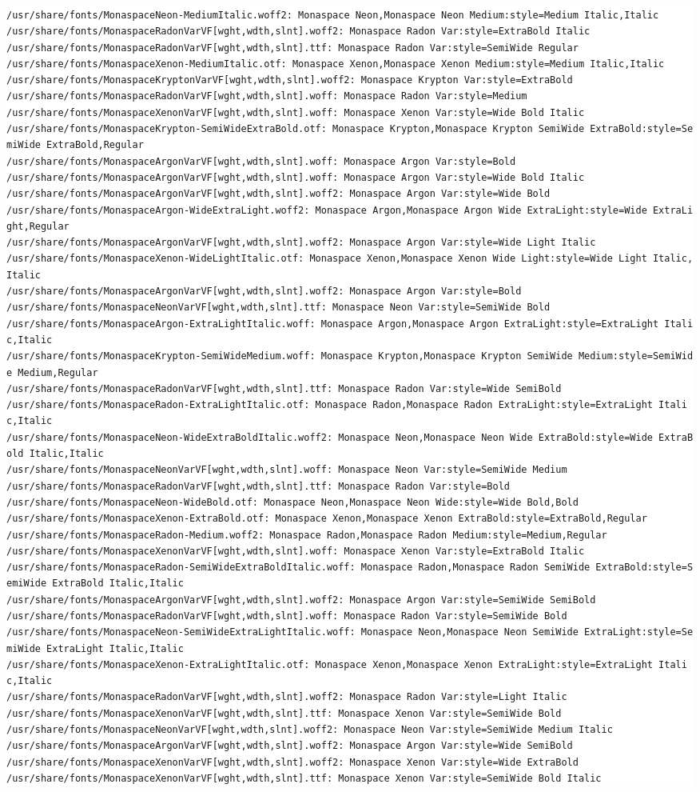 ```bash
/usr/share/fonts/MonaspaceNeon-MediumItalic.woff2: Monaspace Neon,Monaspace Neon Medium:style=Medium Italic,Italic
/usr/share/fonts/MonaspaceRadonVarVF[wght,wdth,slnt].woff2: Monaspace Radon Var:style=ExtraBold Italic
/usr/share/fonts/MonaspaceRadonVarVF[wght,wdth,slnt].ttf: Monaspace Radon Var:style=SemiWide Regular
/usr/share/fonts/MonaspaceXenon-MediumItalic.otf: Monaspace Xenon,Monaspace Xenon Medium:style=Medium Italic,Italic
/usr/share/fonts/MonaspaceKryptonVarVF[wght,wdth,slnt].woff2: Monaspace Krypton Var:style=ExtraBold
/usr/share/fonts/MonaspaceRadonVarVF[wght,wdth,slnt].woff: Monaspace Radon Var:style=Medium
/usr/share/fonts/MonaspaceXenonVarVF[wght,wdth,slnt].woff: Monaspace Xenon Var:style=Wide Bold Italic
/usr/share/fonts/MonaspaceKrypton-SemiWideExtraBold.otf: Monaspace Krypton,Monaspace Krypton SemiWide ExtraBold:style=SemiWide ExtraBold,Regular
/usr/share/fonts/MonaspaceArgonVarVF[wght,wdth,slnt].woff: Monaspace Argon Var:style=Bold
/usr/share/fonts/MonaspaceArgonVarVF[wght,wdth,slnt].woff: Monaspace Argon Var:style=Wide Bold Italic
/usr/share/fonts/MonaspaceArgonVarVF[wght,wdth,slnt].woff2: Monaspace Argon Var:style=Wide Bold
/usr/share/fonts/MonaspaceArgon-WideExtraLight.woff2: Monaspace Argon,Monaspace Argon Wide ExtraLight:style=Wide ExtraLight,Regular
/usr/share/fonts/MonaspaceArgonVarVF[wght,wdth,slnt].woff2: Monaspace Argon Var:style=Wide Light Italic
/usr/share/fonts/MonaspaceXenon-WideLightItalic.otf: Monaspace Xenon,Monaspace Xenon Wide Light:style=Wide Light Italic,Italic
/usr/share/fonts/MonaspaceArgonVarVF[wght,wdth,slnt].woff2: Monaspace Argon Var:style=Bold
/usr/share/fonts/MonaspaceNeonVarVF[wght,wdth,slnt].ttf: Monaspace Neon Var:style=SemiWide Bold
/usr/share/fonts/MonaspaceArgon-ExtraLightItalic.woff: Monaspace Argon,Monaspace Argon ExtraLight:style=ExtraLight Italic,Italic
/usr/share/fonts/MonaspaceKrypton-SemiWideMedium.woff: Monaspace Krypton,Monaspace Krypton SemiWide Medium:style=SemiWide Medium,Regular
/usr/share/fonts/MonaspaceRadonVarVF[wght,wdth,slnt].ttf: Monaspace Radon Var:style=Wide SemiBold
/usr/share/fonts/MonaspaceRadon-ExtraLightItalic.otf: Monaspace Radon,Monaspace Radon ExtraLight:style=ExtraLight Italic,Italic
/usr/share/fonts/MonaspaceNeon-WideExtraBoldItalic.woff2: Monaspace Neon,Monaspace Neon Wide ExtraBold:style=Wide ExtraBold Italic,Italic
/usr/share/fonts/MonaspaceNeonVarVF[wght,wdth,slnt].woff: Monaspace Neon Var:style=SemiWide Medium
/usr/share/fonts/MonaspaceRadonVarVF[wght,wdth,slnt].ttf: Monaspace Radon Var:style=Bold
/usr/share/fonts/MonaspaceNeon-WideBold.otf: Monaspace Neon,Monaspace Neon Wide:style=Wide Bold,Bold
/usr/share/fonts/MonaspaceXenon-ExtraBold.otf: Monaspace Xenon,Monaspace Xenon ExtraBold:style=ExtraBold,Regular
/usr/share/fonts/MonaspaceRadon-Medium.woff2: Monaspace Radon,Monaspace Radon Medium:style=Medium,Regular
/usr/share/fonts/MonaspaceXenonVarVF[wght,wdth,slnt].woff: Monaspace Xenon Var:style=ExtraBold Italic
/usr/share/fonts/MonaspaceRadon-SemiWideExtraBoldItalic.woff: Monaspace Radon,Monaspace Radon SemiWide ExtraBold:style=SemiWide ExtraBold Italic,Italic
/usr/share/fonts/MonaspaceArgonVarVF[wght,wdth,slnt].woff2: Monaspace Argon Var:style=SemiWide SemiBold
/usr/share/fonts/MonaspaceRadonVarVF[wght,wdth,slnt].woff: Monaspace Radon Var:style=SemiWide Bold
/usr/share/fonts/MonaspaceNeon-SemiWideExtraLightItalic.woff: Monaspace Neon,Monaspace Neon SemiWide ExtraLight:style=SemiWide ExtraLight Italic,Italic
/usr/share/fonts/MonaspaceXenon-ExtraLightItalic.otf: Monaspace Xenon,Monaspace Xenon ExtraLight:style=ExtraLight Italic,Italic
/usr/share/fonts/MonaspaceRadonVarVF[wght,wdth,slnt].woff2: Monaspace Radon Var:style=Light Italic
/usr/share/fonts/MonaspaceXenonVarVF[wght,wdth,slnt].ttf: Monaspace Xenon Var:style=SemiWide Bold
/usr/share/fonts/MonaspaceNeonVarVF[wght,wdth,slnt].woff2: Monaspace Neon Var:style=SemiWide Medium Italic
/usr/share/fonts/MonaspaceArgonVarVF[wght,wdth,slnt].woff2: Monaspace Argon Var:style=Wide SemiBold
/usr/share/fonts/MonaspaceXenonVarVF[wght,wdth,slnt].woff2: Monaspace Xenon Var:style=Wide ExtraBold
/usr/share/fonts/MonaspaceXenonVarVF[wght,wdth,slnt].ttf: Monaspace Xenon Var:style=SemiWide Bold Italic
```